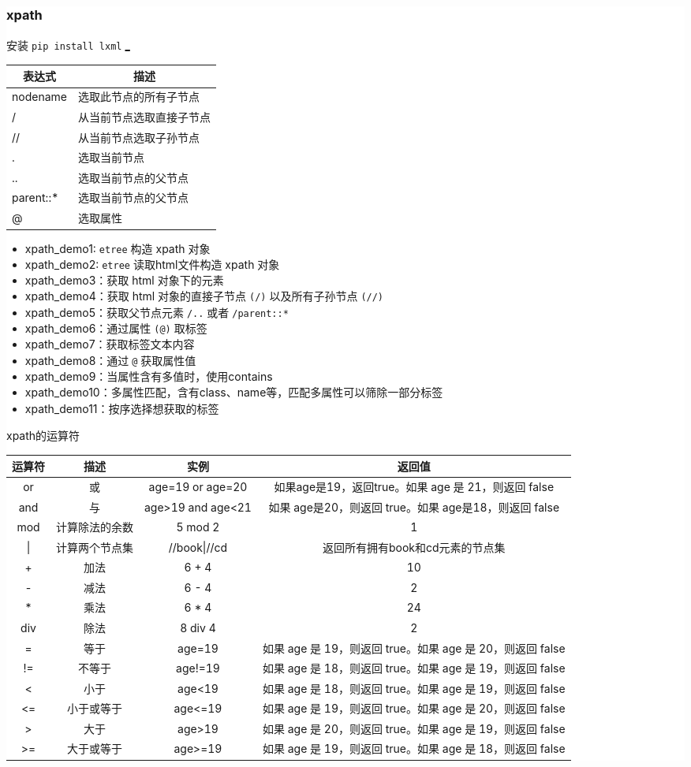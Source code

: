 ### xpath

 安装 `pip install lxml`  [_](https://setup.scrape.center/lxml) 

| 表达式    | 描述                     |
| --------- | ------------------------ |
| nodename  | 选取此节点的所有子节点   |
| /         | 从当前节点选取直接子节点 |
| //        | 从当前节点选取子孙节点   |
| .         | 选取当前节点             |
| ..        | 选取当前节点的父节点     |
| parent::* | 选取当前节点的父节点     |
| @         | 选取属性                 |



- xpath_demo1: `etree` 构造 xpath 对象
- xpath_demo2: `etree` 读取html文件构造 xpath 对象
- xpath_demo3：获取 html 对象下的元素
- xpath_demo4：获取 html 对象的直接子节点 `(/)` 以及所有子孙节点 `(//)` 
- xpath_demo5：获取父节点元素 `/..` 或者 `/parent::*` 
- xpath_demo6：通过属性 `(@)` 取标签
- xpath_demo7：获取标签文本内容
- xpath_demo8：通过 `@` 获取属性值
- xpath_demo9：当属性含有多值时，使用contains
- xpath_demo10：多属性匹配，含有class、name等，匹配多属性可以筛除一部分标签
- xpath_demo11：按序选择想获取的标签


xpath的运算符

| 运算符 |      描述      |       实例        |                          返回值                           |
| :----: | :------------: | :---------------: | :-------------------------------------------------------: |
|   or   |       或       | age=19 or age=20  |    如果age是19，返回true。如果 age 是 21，则返回 false    |
|  and   |       与       | age>19 and age<21 |   如果 age是20，则返回 true。如果 age是18，则返回 false   |
|  mod   | 计算除法的余数 |      5 mod 2      |                             1                             |
|   \|   | 计算两个节点集 |   //book\|//cd    |             返回所有拥有book和cd元素的节点集              |
|   +    |      加法      |       6 + 4       |                            10                             |
|   -    |      减法      |       6 - 4       |                             2                             |
|   *    |      乘法      |       6 * 4       |                            24                             |
|  div   |      除法      |      8 div 4      |                             2                             |
|   =    |      等于      |      age=19       | 如果 age 是 19，则返回 true。如果 age 是 20，则返回 false |
|   !=   |     不等于     |      age!=19      | 如果 age 是 18，则返回 true。如果 age 是 19，则返回 false |
|   <    |      小于      |      age<19       | 如果 age 是 18，则返回 true。如果 age 是 19，则返回 false |
|   <=   |   小于或等于   |      age<=19      | 如果 age 是 19，则返回 true。如果 age 是 20，则返回 false |
|   >    |      大于      |      age>19       | 如果 age 是 20，则返回 true。如果 age 是 19，则返回 false |
|   >=   |   大于或等于   |      age>=19      | 如果 age 是 19，则返回 true。如果 age 是 18，则返回 false |
